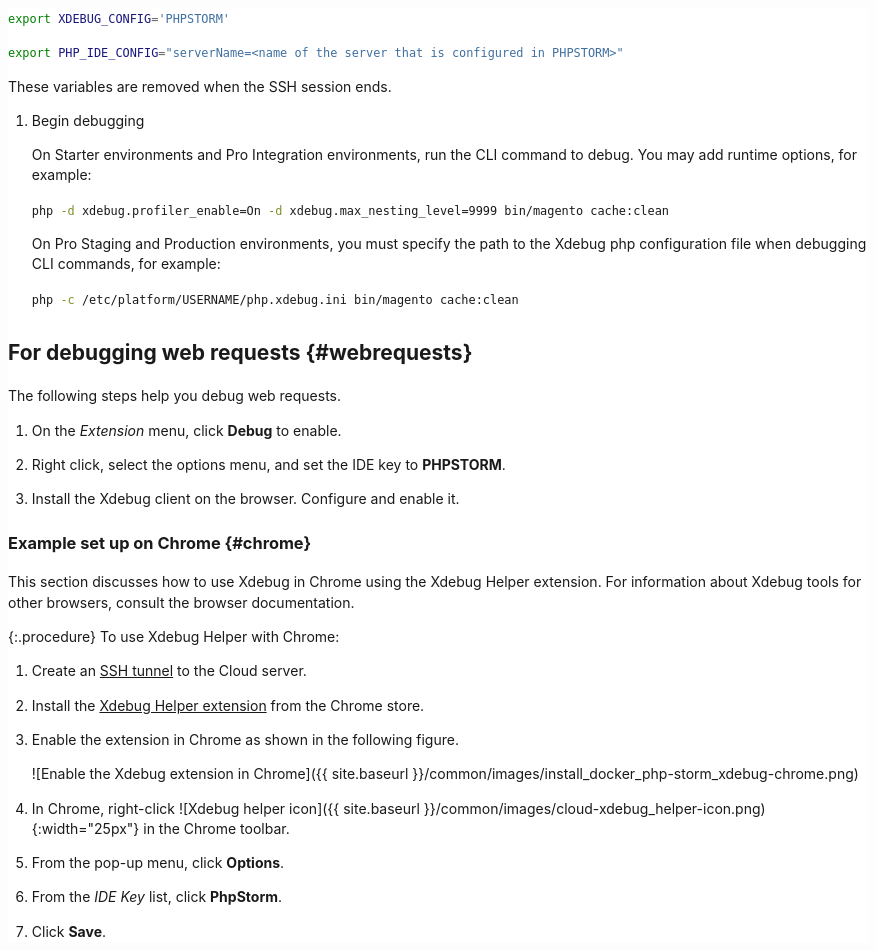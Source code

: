    ```bash
   export XDEBUG_CONFIG='PHPSTORM'
   ```

   ```bash
   export PHP_IDE_CONFIG="serverName=<name of the server that is configured in PHPSTORM>"
   ```

   These variables are removed when the SSH session ends.
   
1. Begin debugging

   On Starter environments and Pro Integration environments, run the CLI command to debug.
   You may add runtime options, for example:

   ```bash
   php -d xdebug.profiler_enable=On -d xdebug.max_nesting_level=9999 bin/magento cache:clean
   ```

   On Pro Staging and Production environments, you must specify the path to the Xdebug php configuration file when debugging CLI commands, for example:

   ```bash
   php -c /etc/platform/USERNAME/php.xdebug.ini bin/magento cache:clean
   ```

## For debugging web requests {#webrequests}

The following steps help you debug web requests.

1. On the _Extension_ menu, click **Debug** to enable.

1. Right click, select the options menu, and set the IDE key to **PHPSTORM**.

1. Install the Xdebug client on the browser. Configure and enable it.

### Example set up on Chrome {#chrome}

This section discusses how to use Xdebug in Chrome using the Xdebug Helper extension. For information about Xdebug tools for other browsers, consult the browser documentation.

{:.procedure}
To use Xdebug Helper with Chrome:

1. Create an [SSH tunnel](#ssh) to the Cloud server.

1. Install the [Xdebug Helper extension](https://chrome.google.com/webstore/detail/xdebug-helper/eadndfjplgieldjbigjakmdgkmoaaaoc?hl=en) from the Chrome store.

1. Enable the extension in Chrome as shown in the following figure.

   ![Enable the Xdebug extension in Chrome]({{ site.baseurl }}/common/images/install_docker_php-storm_xdebug-chrome.png)

1. In Chrome, right-click ![Xdebug helper icon]({{ site.baseurl }}/common/images/cloud-xdebug_helper-icon.png){:width="25px"} in the Chrome toolbar.

1. From the pop-up menu, click **Options**.

1. From the _IDE Key_ list, click **PhpStorm**.

1. Click **Save**.
